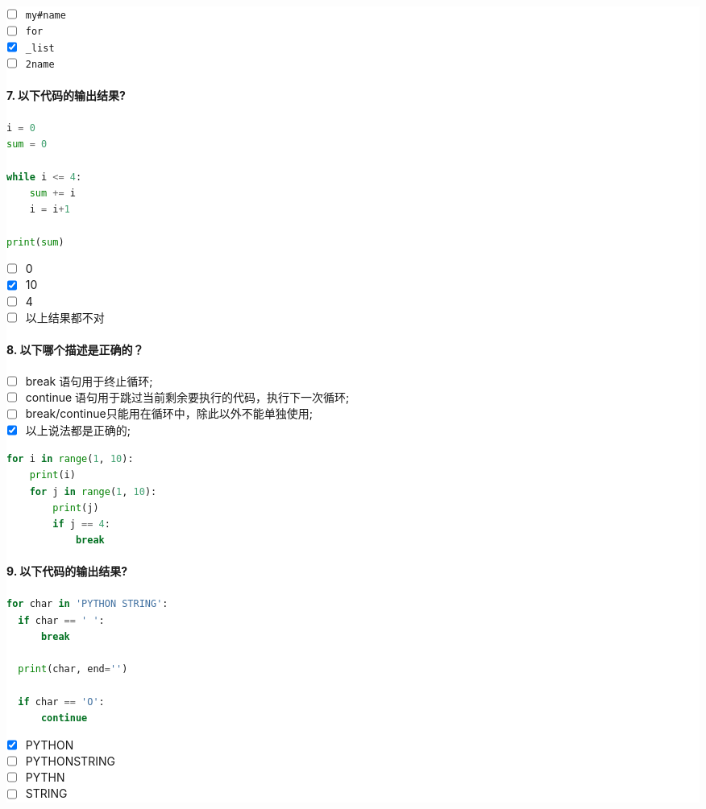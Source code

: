 - [ ] `my#name`
- [ ] `for`
- [x] `_list`
- [ ] `2name`

#### 7. 以下代码的输出结果?

```python
i = 0
sum = 0

while i <= 4:
    sum += i
    i = i+1

print(sum)
```

- [ ] 0
- [x] 10
- [ ] 4
- [ ] 以上结果都不对

#### 8. 以下哪个描述是正确的？

- [ ] break 语句用于终止循环;
- [ ] continue 语句用于跳过当前剩余要执行的代码，执行下一次循环;
- [ ] break/continue只能用在循环中，除此以外不能单独使用;
- [x] 以上说法都是正确的;

```python
for i in range(1, 10):
	print(i)
	for j in range(1, 10):
		print(j)
		if j == 4:
			break
```

#### 9. 以下代码的输出结果?

```python
for char in 'PYTHON STRING':
  if char == ' ':
      break

  print(char, end='')
  
  if char == 'O':
      continue
```

- [x] PYTHON
- [ ] PYTHONSTRING
- [ ] PYTHN
- [ ] STRING
